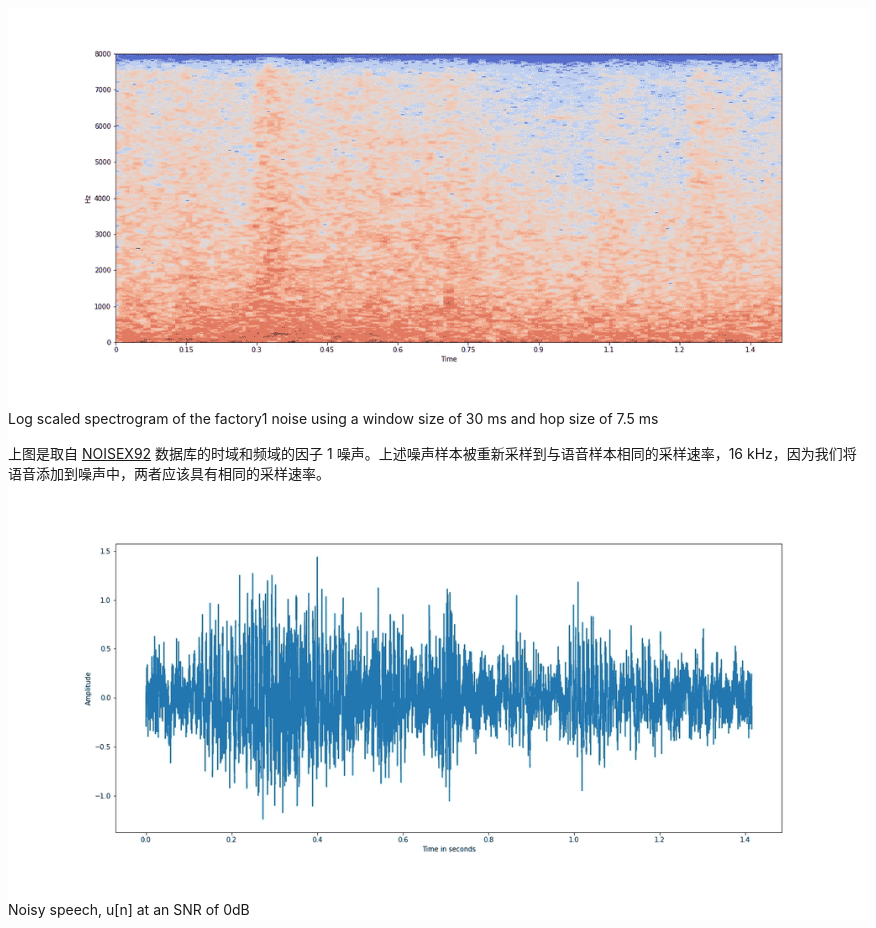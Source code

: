 ![](img/d5fcac662a8e42d27b44d6affdfe9a43.png)

Log scaled spectrogram of the factory1 noise using a window size of 30 ms and hop size of 7.5 ms

上图是取自 [NOISEX92](http://www.speech.cs.cmu.edu/comp.speech/Section1/Data/noisex.html) 数据库的时域和频域的因子 1 噪声。上述噪声样本被重新采样到与语音样本相同的采样速率，16 kHz，因为我们将语音添加到噪声中，两者应该具有相同的采样速率。

![](img/933e6bcadd032e74249107986ef8b9df.png)

Noisy speech, u[n] at an SNR of 0dB
